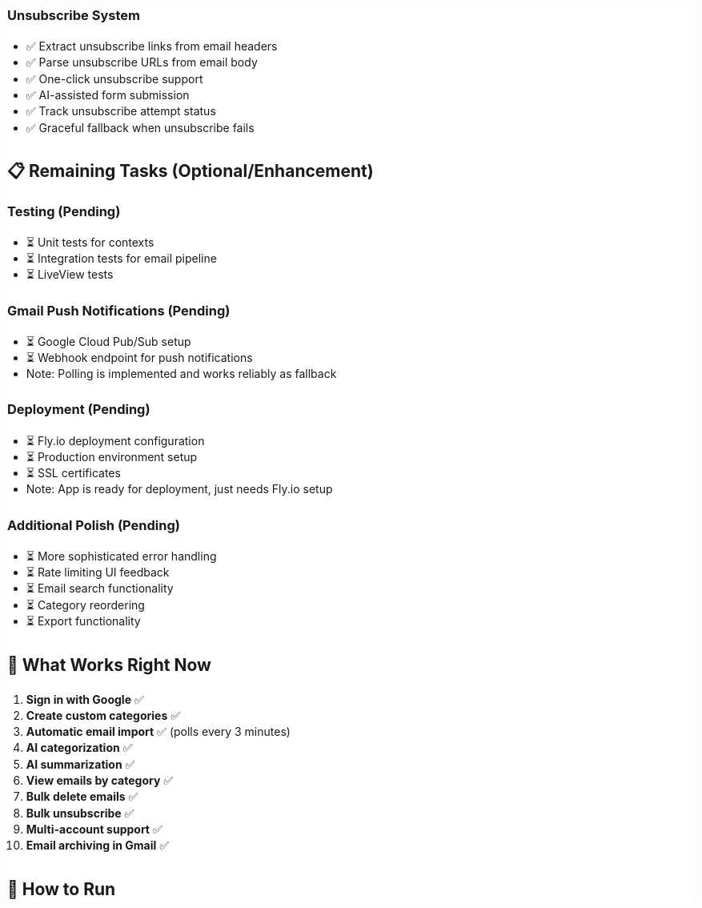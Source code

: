 ### Unsubscribe System
- ✅ Extract unsubscribe links from email headers
- ✅ Parse unsubscribe URLs from email body
- ✅ One-click unsubscribe support
- ✅ AI-assisted form submission
- ✅ Track unsubscribe attempt status
- ✅ Graceful fallback when unsubscribe fails

## 📋 Remaining Tasks (Optional/Enhancement)

### Testing (Pending)
- ⏳ Unit tests for contexts
- ⏳ Integration tests for email pipeline
- ⏳ LiveView tests

### Gmail Push Notifications (Pending)
- ⏳ Google Cloud Pub/Sub setup
- ⏳ Webhook endpoint for push notifications
- Note: Polling is implemented and works reliably as fallback

### Deployment (Pending)
- ⏳ Fly.io deployment configuration
- ⏳ Production environment setup
- ⏳ SSL certificates
- Note: App is ready for deployment, just needs Fly.io setup

### Additional Polish (Pending)
- ⏳ More sophisticated error handling
- ⏳ Rate limiting UI feedback
- ⏳ Email search functionality
- ⏳ Category reordering
- ⏳ Export functionality

## 🎯 What Works Right Now

1. **Sign in with Google** ✅
2. **Create custom categories** ✅
3. **Automatic email import** ✅ (polls every 3 minutes)
4. **AI categorization** ✅
5. **AI summarization** ✅
6. **View emails by category** ✅
7. **Bulk delete emails** ✅
8. **Bulk unsubscribe** ✅
9. **Multi-account support** ✅
10. **Email archiving in Gmail** ✅

## 🚀 How to Run
